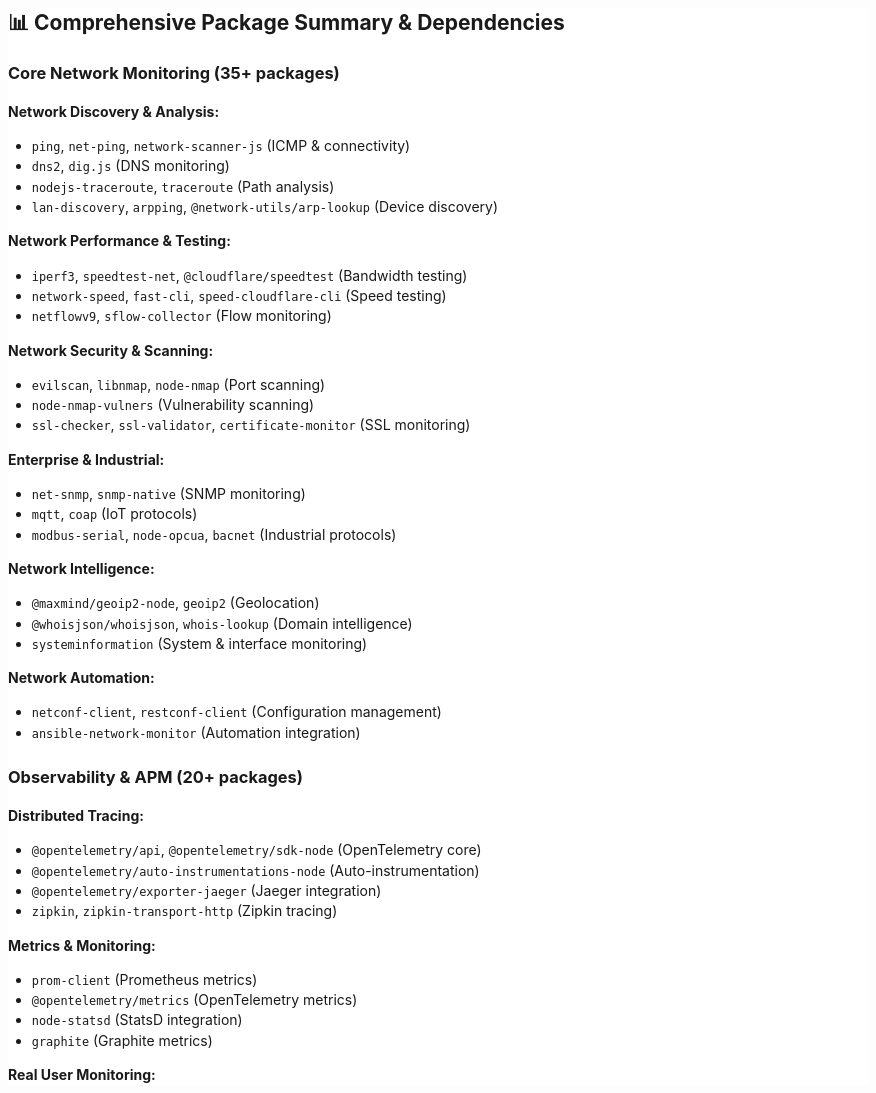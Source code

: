 
## 📊 Comprehensive Package Summary & Dependencies

### Core Network Monitoring (35+ packages)

**Network Discovery & Analysis:**

- `ping`, `net-ping`, `network-scanner-js` (ICMP & connectivity)
- `dns2`, `dig.js` (DNS monitoring)
- `nodejs-traceroute`, `traceroute` (Path analysis)
- `lan-discovery`, `arpping`, `@network-utils/arp-lookup` (Device discovery)

**Network Performance & Testing:**

- `iperf3`, `speedtest-net`, `@cloudflare/speedtest` (Bandwidth testing)
- `network-speed`, `fast-cli`, `speed-cloudflare-cli` (Speed testing)
- `netflowv9`, `sflow-collector` (Flow monitoring)

**Network Security & Scanning:**

- `evilscan`, `libnmap`, `node-nmap` (Port scanning)
- `node-nmap-vulners` (Vulnerability scanning)
- `ssl-checker`, `ssl-validator`, `certificate-monitor` (SSL monitoring)

**Enterprise & Industrial:**

- `net-snmp`, `snmp-native` (SNMP monitoring)
- `mqtt`, `coap` (IoT protocols)
- `modbus-serial`, `node-opcua`, `bacnet` (Industrial protocols)

**Network Intelligence:**

- `@maxmind/geoip2-node`, `geoip2` (Geolocation)
- `@whoisjson/whoisjson`, `whois-lookup` (Domain intelligence)
- `systeminformation` (System & interface monitoring)

**Network Automation:**

- `netconf-client`, `restconf-client` (Configuration management)
- `ansible-network-monitor` (Automation integration)

### Observability & APM (20+ packages)

**Distributed Tracing:**

- `@opentelemetry/api`, `@opentelemetry/sdk-node` (OpenTelemetry core)
- `@opentelemetry/auto-instrumentations-node` (Auto-instrumentation)
- `@opentelemetry/exporter-jaeger` (Jaeger integration)
- `zipkin`, `zipkin-transport-http` (Zipkin tracing)

**Metrics & Monitoring:**

- `prom-client` (Prometheus metrics)
- `@opentelemetry/metrics` (OpenTelemetry metrics)
- `node-statsd` (StatsD integration)
- `graphite` (Graphite metrics)

**Real User Monitoring:**
